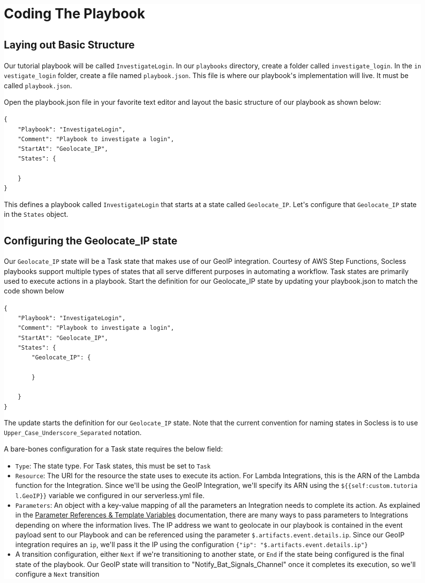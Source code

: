# Coding The Playbook
## Laying out Basic Structure
Our tutorial playbook will be called `InvestigateLogin`. In our `playbooks` directory, create a folder called `investigate_login`. In the `investigate_login` folder, create a file named `playbook.json`. This file is where our playbook's implementation will live. It must be called `playbook.json`.

Open the playbook.json file in your favorite text editor and layout the basic structure of our playbook as shown below:

```
{
    "Playbook": "InvestigateLogin",
    "Comment": "Playbook to investigate a login",
    "StartAt": "Geolocate_IP",
    "States": {

    }
}
```
This defines a playbook called `InvestigateLogin` that starts at a state called `Geolocate_IP`. Let's configure that `Geolocate_IP` state in the `States` object.

## Configuring the Geolocate_IP state
Our `Geolocate_IP` state will be a Task state that makes use of our GeoIP integration. Courtesy of AWS Step Functions, Socless playbooks support multiple types of states that all serve different purposes in automating a workflow. Task states are primarily used to execute actions in a playbook. Start the definition for our Geolocate_IP state by updating your playbook.json to match the code shown below
```
{
    "Playbook": "InvestigateLogin",
    "Comment": "Playbook to investigate a login",
    "StartAt": "Geolocate_IP",
    "States": {
        "Geolocate_IP": {

        }

    }
}
```
The update starts the definition for our `Geolocate_IP` state. Note that the current convention for naming states in Socless is to use `Upper_Case_Underscore_Separated` notation.

A bare-bones configuration for a Task state requires the below field:

- `Type`: The state type. For Task states, this must be set to `Task`
- `Resource`: The URI for the resource the state uses to execute its action. For Lambda Integrations, this is the ARN of the Lambda function for the Integration. Since we'll be using the GeoIP Integration, we'll specify its ARN using the `${{self:custom.tutorial.GeoIP}}` variable we configured in our serverless.yml file.
- `Parameters`: An object with a key-value mapping of all the parameters an Integration needs to complete its action. As explained in the [Parameter References & Template Variables](parameter-references-and-template-variables.md) documentation, there are many ways to pass parameters to Integrations depending on where the information lives. The IP address we want to geolocate in our playbook is contained in the event payload sent to our Playbook and can be referenced using the parameter `$.artifacts.event.details.ip`. Since our GeoIP integration requires an `ip`, we'll pass it the IP using the configuration `{"ip": "$.artifacts.event.details.ip"}`
- A transition configuration, either `Next` if we're transitioning to another state, or `End` if the state being configured is the final state of the playbook. Our GeoIP state will transition to "Notify_Bat_Signals_Channel" once it completes its execution, so we'll configure a `Next` transition
